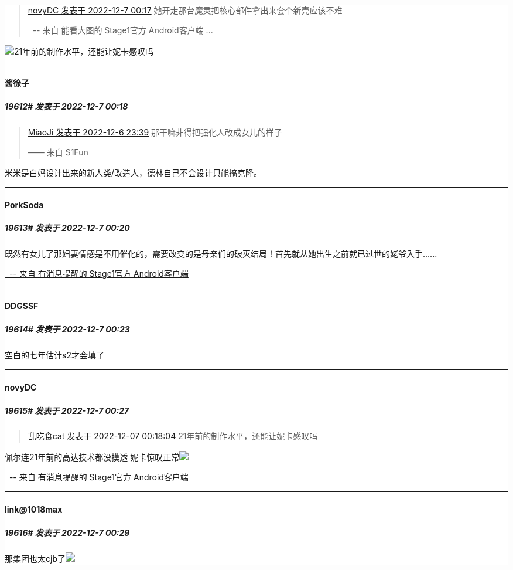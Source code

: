 <blockquote><a href="httphttps://bbs.saraba1st.com/2b/forum.php?mod=redirect&amp;goto=findpost&amp;pid=58806916&amp;ptid=2106254" target="_blank">novyDC 发表于 2022-12-7 00:17</a>
她开走那台魔灵把核心部件拿出来套个新壳应该不难

  -- 来自 能看大图的 Stage1官方 Android客户端 ...</blockquote>
<img src="https://static.saraba1st.com/image/smiley/face2017/037.png" referrerpolicy="no-referrer">21年前的制作水平，还能让妮卡感叹吗

*****

####  酱徐子  
##### 19612#       发表于 2022-12-7 00:18

<blockquote><a href="httphttps://bbs.saraba1st.com/2b/forum.php?mod=redirect&amp;goto=findpost&amp;pid=58806219&amp;ptid=2106254" target="_blank">MiaoJi 发表于 2022-12-6 23:39</a>
那干嘛非得把强化人改成女儿的样子

—— 来自 S1Fun</blockquote>
米米是白妈设计出来的新人类/改造人，德林自己不会设计只能搞克隆。

*****

####  PorkSoda  
##### 19613#       发表于 2022-12-7 00:20

既然有女儿了那妇妻情感是不用催化的，需要改变的是母亲们的破灭结局！首先就从她出生之前就已过世的姥爷入手......

[  -- 来自 有消息提醒的 Stage1官方 Android客户端](https://www.coolapk.com/apk/140634)



*****

####  DDGSSF  
##### 19614#       发表于 2022-12-7 00:23

空白的七年估计s2才会填了

*****

####  novyDC  
##### 19615#       发表于 2022-12-7 00:27

<blockquote><a href="httphttps://bbs.saraba1st.com/2b/forum.php?mod=redirect&amp;goto=findpost&amp;pid=58806933&amp;ptid=2106254" target="_blank">乱吃食cat 发表于 2022-12-07 00:18:04</a>
21年前的制作水平，还能让妮卡感叹吗</blockquote>佩尔连21年前的高达技术都没摸透 妮卡惊叹正常<img src="https://static.saraba1st.com/image/smiley/face2017/037.png" referrerpolicy="no-referrer">

[  -- 来自 有消息提醒的 Stage1官方 Android客户端](https://www.coolapk.com/apk/140634)

*****

####  link@1018max  
##### 19616#       发表于 2022-12-7 00:29

那集团也太cjb了<img src="https://static.saraba1st.com/image/smiley/face2017/067.png" referrerpolicy="no-referrer">
